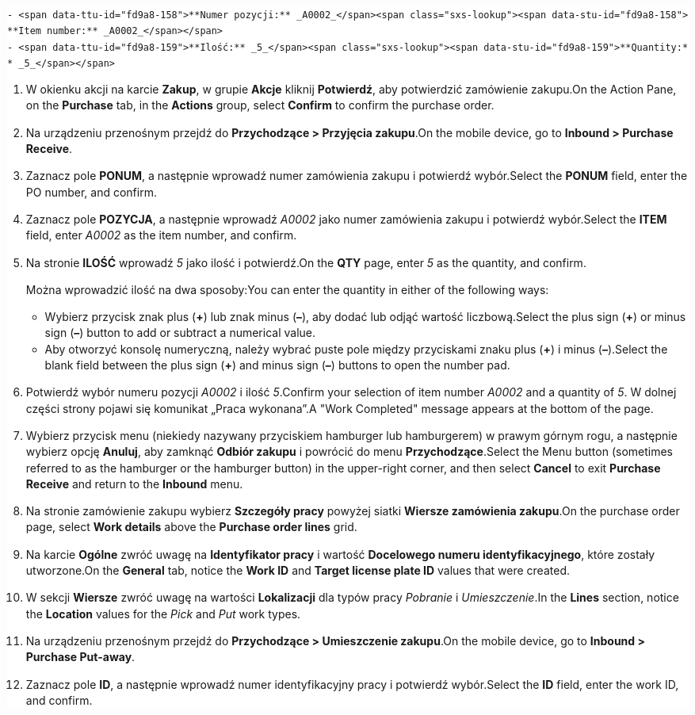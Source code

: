     - <span data-ttu-id="fd9a8-158">**Numer pozycji:** _A0002_</span><span class="sxs-lookup"><span data-stu-id="fd9a8-158">**Item number:** _A0002_</span></span>
    - <span data-ttu-id="fd9a8-159">**Ilość:** _5_</span><span class="sxs-lookup"><span data-stu-id="fd9a8-159">**Quantity:** _5_</span></span>

1. <span data-ttu-id="fd9a8-160">W okienku akcji na karcie **Zakup**, w grupie **Akcje** kliknij **Potwierdź**, aby potwierdzić zamówienie zakupu.</span><span class="sxs-lookup"><span data-stu-id="fd9a8-160">On the Action Pane, on the **Purchase** tab, in the **Actions** group, select **Confirm** to confirm the purchase order.</span></span>
1. <span data-ttu-id="fd9a8-161">Na urządzeniu przenośnym przejdź do **Przychodzące \> Przyjęcia zakupu**.</span><span class="sxs-lookup"><span data-stu-id="fd9a8-161">On the mobile device, go to **Inbound \> Purchase Receive**.</span></span>
1. <span data-ttu-id="fd9a8-162">Zaznacz pole **PONUM**, a następnie wprowadź numer zamówienia zakupu i potwierdź wybór.</span><span class="sxs-lookup"><span data-stu-id="fd9a8-162">Select the **PONUM** field, enter the PO number, and confirm.</span></span>
1. <span data-ttu-id="fd9a8-163">Zaznacz pole **POZYCJA**, a następnie wprowadź *A0002* jako numer zamówienia zakupu i potwierdź wybór.</span><span class="sxs-lookup"><span data-stu-id="fd9a8-163">Select the **ITEM** field, enter *A0002* as the item number, and confirm.</span></span>
1. <span data-ttu-id="fd9a8-164">Na stronie **ILOŚĆ** wprowadź *5* jako ilość i potwierdź.</span><span class="sxs-lookup"><span data-stu-id="fd9a8-164">On the **QTY** page, enter *5* as the quantity, and confirm.</span></span>

    <span data-ttu-id="fd9a8-165">Można wprowadzić ilość na dwa sposoby:</span><span class="sxs-lookup"><span data-stu-id="fd9a8-165">You can enter the quantity in either of the following ways:</span></span>

    - <span data-ttu-id="fd9a8-166">Wybierz przycisk znak plus (**+**) lub znak minus (**–**), aby dodać lub odjąć wartość liczbową.</span><span class="sxs-lookup"><span data-stu-id="fd9a8-166">Select the plus sign (**+**) or minus sign (**–**) button to add or subtract a numerical value.</span></span>
    - <span data-ttu-id="fd9a8-167">Aby otworzyć konsolę numeryczną, należy wybrać puste pole między przyciskami znaku plus (**+**) i minus (**–**).</span><span class="sxs-lookup"><span data-stu-id="fd9a8-167">Select the blank field between the plus sign (**+**) and minus sign (**–**) buttons to open the number pad.</span></span>

1. <span data-ttu-id="fd9a8-168">Potwierdź wybór numeru pozycji *A0002* i ilość *5*.</span><span class="sxs-lookup"><span data-stu-id="fd9a8-168">Confirm your selection of item number *A0002* and a quantity of *5*.</span></span> <span data-ttu-id="fd9a8-169">W dolnej części strony pojawi się komunikat „Praca wykonana”.</span><span class="sxs-lookup"><span data-stu-id="fd9a8-169">A "Work Completed" message appears at the bottom of the page.</span></span>
1. <span data-ttu-id="fd9a8-170">Wybierz przycisk menu (niekiedy nazywany przyciskiem hamburger lub hamburgerem) w prawym górnym rogu, a następnie wybierz opcję **Anuluj**, aby zamknąć **Odbiór zakupu** i powrócić do menu **Przychodzące**.</span><span class="sxs-lookup"><span data-stu-id="fd9a8-170">Select the Menu button (sometimes referred to as the hamburger or the hamburger button) in the upper-right corner, and then select **Cancel** to exit **Purchase Receive** and return to the **Inbound** menu.</span></span>
1. <span data-ttu-id="fd9a8-171">Na stronie zamówienie zakupu wybierz **Szczegóły pracy** powyżej siatki **Wiersze zamówienia zakupu**.</span><span class="sxs-lookup"><span data-stu-id="fd9a8-171">On the purchase order page, select **Work details** above the **Purchase order lines** grid.</span></span>
1. <span data-ttu-id="fd9a8-172">Na karcie **Ogólne** zwróć uwagę na **Identyfikator pracy** i wartość **Docelowego numeru identyfikacyjnego**, które zostały utworzone.</span><span class="sxs-lookup"><span data-stu-id="fd9a8-172">On the **General** tab, notice the **Work ID** and **Target license plate ID** values that were created.</span></span>
1. <span data-ttu-id="fd9a8-173">W sekcji **Wiersze** zwróć uwagę na wartości **Lokalizacji** dla typów pracy *Pobranie* i *Umieszczenie*.</span><span class="sxs-lookup"><span data-stu-id="fd9a8-173">In the **Lines** section, notice the **Location** values for the *Pick* and *Put* work types.</span></span>
1. <span data-ttu-id="fd9a8-174">Na urządzeniu przenośnym przejdź do **Przychodzące \> Umieszczenie zakupu**.</span><span class="sxs-lookup"><span data-stu-id="fd9a8-174">On the mobile device, go to **Inbound \> Purchase Put-away**.</span></span>
1. <span data-ttu-id="fd9a8-175">Zaznacz pole **ID**, a następnie wprowadź numer identyfikacyjny pracy i potwierdź wybór.</span><span class="sxs-lookup"><span data-stu-id="fd9a8-175">Select the **ID** field, enter the work ID, and confirm.</span></span>